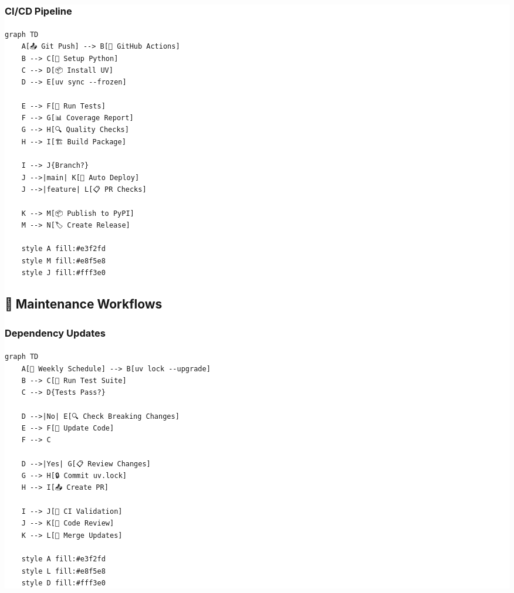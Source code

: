 ### CI/CD Pipeline

```mermaid
graph TD
    A[📤 Git Push] --> B[🏃 GitHub Actions]
    B --> C[🐍 Setup Python]
    C --> D[📦 Install UV]
    D --> E[uv sync --frozen]
    
    E --> F[🧪 Run Tests]
    F --> G[📊 Coverage Report]
    G --> H[🔍 Quality Checks]
    H --> I[🏗️ Build Package]
    
    I --> J{Branch?}
    J -->|main| K[🚀 Auto Deploy]
    J -->|feature| L[📋 PR Checks]
    
    K --> M[📦 Publish to PyPI]
    M --> N[🏷️ Create Release]
    
    style A fill:#e3f2fd
    style M fill:#e8f5e8
    style J fill:#fff3e0
```

## 🔄 Maintenance Workflows

### Dependency Updates

```mermaid
graph TD
    A[📅 Weekly Schedule] --> B[uv lock --upgrade]
    B --> C[🧪 Run Test Suite]
    C --> D{Tests Pass?}
    
    D -->|No| E[🔍 Check Breaking Changes]
    E --> F[📝 Update Code]
    F --> C
    
    D -->|Yes| G[📋 Review Changes]
    G --> H[🔒 Commit uv.lock]
    H --> I[📤 Create PR]
    
    I --> J[🤖 CI Validation]
    J --> K[👥 Code Review]
    K --> L[🔄 Merge Updates]
    
    style A fill:#e3f2fd
    style L fill:#e8f5e8
    style D fill:#fff3e0
```
